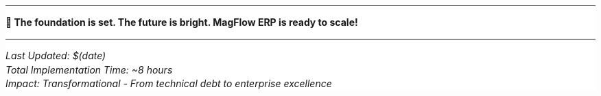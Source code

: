 ______________________________________________________________________

**🚀 The foundation is set. The future is bright. MagFlow ERP is ready to scale!**

______________________________________________________________________

*Last Updated: $(date)*\
*Total Implementation Time: ~8 hours*\
*Impact: Transformational - From technical debt to enterprise excellence*
